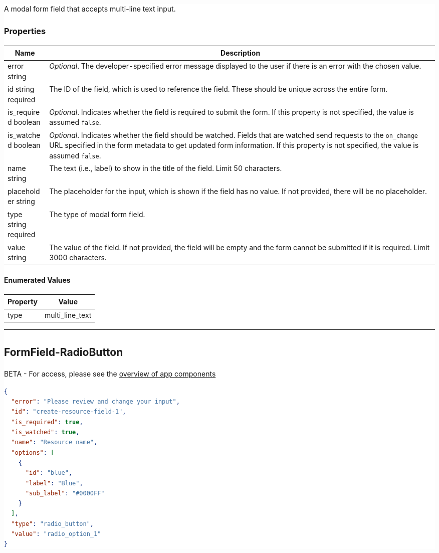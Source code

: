 <span class="description">
A modal form field that accepts multi-line text input.

</span>

### Properties

|Name|Description|
|---|---|
|error<span class="param-type"> string</span>|*Optional*. The developer-specified error message displayed to the user if there is an error with the chosen value.|
|id<span class="param-type"> string</span><div class="param-required">required</div>|The ID of the field, which is used to reference the field. These should be unique across the entire form.|
|is_required<span class="param-type"> boolean</span>|*Optional*. Indicates whether the field is required to submit the form. If this property is not specified, the value is assumed `false`.|
|is_watched<span class="param-type"> boolean</span>|*Optional*. Indicates whether the field should be watched. Fields that are watched send requests to the `on_change` URL specified in the form metadata to get updated form information. If this property is not specified, the value is assumed `false`.|
|name<span class="param-type"> string</span>|The text (i.e., label) to show in the title of the field. Limit 50 characters.|
|placeholder<span class="param-type"> string</span>|The placeholder for the input, which is shown if the field has no value. If not provided, there will be no placeholder.|
|type<span class="param-type"> string</span><div class="param-required">required</div>|The type of modal form field.|
|value<span class="param-type"> string</span>|The value of the field. If not provided, the field will be empty and the form cannot be submitted if it is required. Limit 3000 characters.|

#### Enumerated Values

|Property|Value|
|---|---|
|type|multi_line_text|

</section><hr>
<section>
<a id="schemaformfield-radiobutton"></a>
<a id="schema_FormField-RadioButton"></a>
<a id="tocSformfield-radiobutton"></a>
<a id="tocsformfield-radiobutton"></a>
<a id="tocS_FormField-RadioButton"></a>
<h2 id="form-field-radio-button">FormField-RadioButton</h2>

<span class="beta-indicator">BETA</span> - For access, please see the [overview of app components](/docs/overview-of-app-components)

```json
{
  "error": "Please review and change your input",
  "id": "create-resource-field-1",
  "is_required": true,
  "is_watched": true,
  "name": "Resource name",
  "options": [
    {
      "id": "blue",
      "label": "Blue",
      "sub_label": "#0000FF"
    }
  ],
  "type": "radio_button",
  "value": "radio_option_1"
}

```
